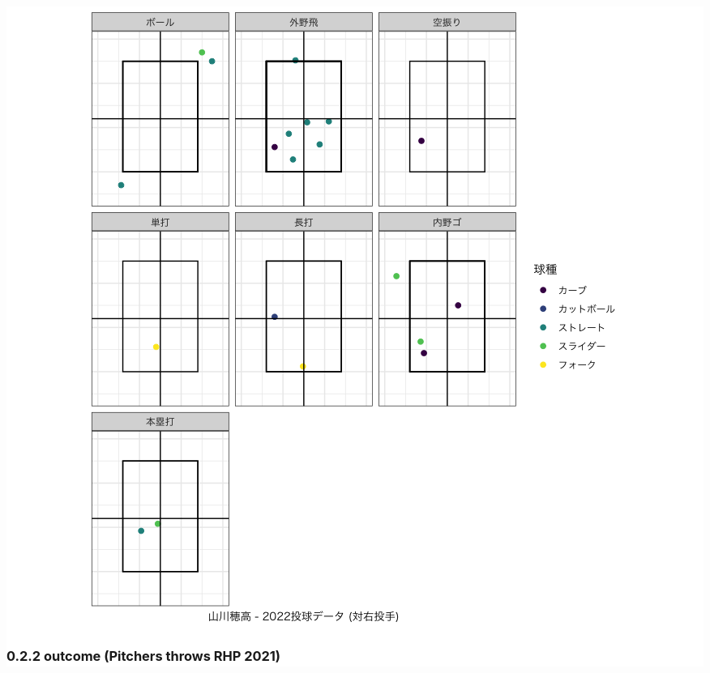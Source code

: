 <img src="lions3_Yamakawa_comp20220511_files/figure-markdown_strict/結果右01-1.png" style="display: block; margin: auto;" />

### 0.2.2 outcome (Pitchers throws RHP 2021)
